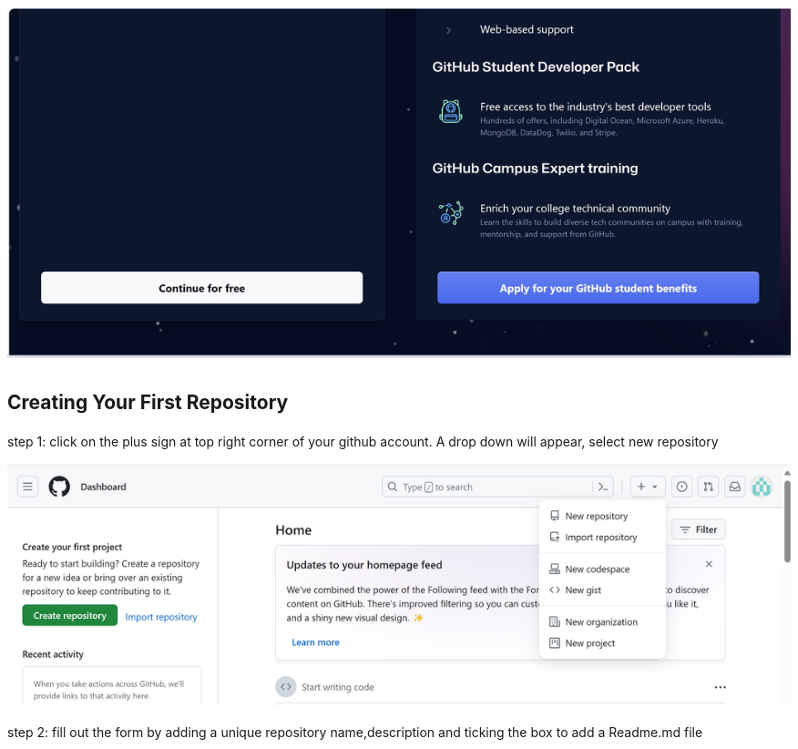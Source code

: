 ![Alt text](<images/continue for free.jpg>)

## Creating Your First Repository

step 1: click on the plus sign at top right corner of your github account. A drop down will appear, select new repository 

![Alt text](<images/creat repo.jpg>)

step 2: fill out the form by adding a unique repository name,description and ticking the box to add a Readme.md file
